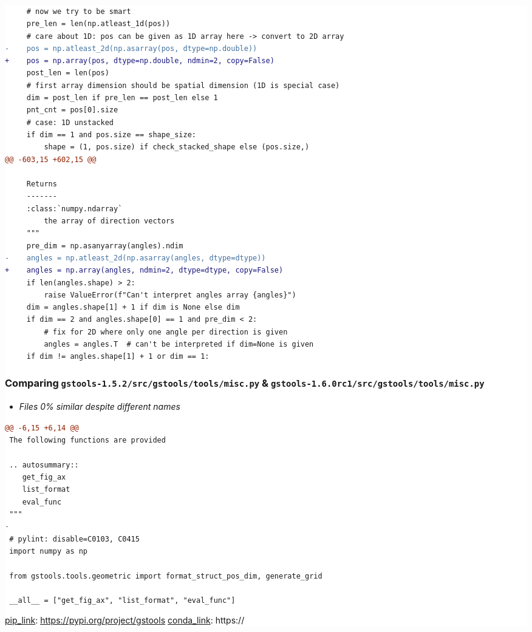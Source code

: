 ```diff
     # now we try to be smart
     pre_len = len(np.atleast_1d(pos))
     # care about 1D: pos can be given as 1D array here -> convert to 2D array
-    pos = np.atleast_2d(np.asarray(pos, dtype=np.double))
+    pos = np.array(pos, dtype=np.double, ndmin=2, copy=False)
     post_len = len(pos)
     # first array dimension should be spatial dimension (1D is special case)
     dim = post_len if pre_len == post_len else 1
     pnt_cnt = pos[0].size
     # case: 1D unstacked
     if dim == 1 and pos.size == shape_size:
         shape = (1, pos.size) if check_stacked_shape else (pos.size,)
@@ -603,15 +602,15 @@
 
     Returns
     -------
     :class:`numpy.ndarray`
         the array of direction vectors
     """
     pre_dim = np.asanyarray(angles).ndim
-    angles = np.atleast_2d(np.asarray(angles, dtype=dtype))
+    angles = np.array(angles, ndmin=2, dtype=dtype, copy=False)
     if len(angles.shape) > 2:
         raise ValueError(f"Can't interpret angles array {angles}")
     dim = angles.shape[1] + 1 if dim is None else dim
     if dim == 2 and angles.shape[0] == 1 and pre_dim < 2:
         # fix for 2D where only one angle per direction is given
         angles = angles.T  # can't be interpreted if dim=None is given
     if dim != angles.shape[1] + 1 or dim == 1:
```

### Comparing `gstools-1.5.2/src/gstools/tools/misc.py` & `gstools-1.6.0rc1/src/gstools/tools/misc.py`

 * *Files 0% similar despite different names*

```diff
@@ -6,15 +6,14 @@
 The following functions are provided
 
 .. autosummary::
    get_fig_ax
    list_format
    eval_func
 """
-
 # pylint: disable=C0103, C0415
 import numpy as np
 
 from gstools.tools.geometric import format_struct_pos_dim, generate_grid
 
 __all__ = ["get_fig_ax", "list_format", "eval_func"]
```


 [pip_link]: https://pypi.org/project/gstools
 [conda_link]: https://docs.conda.io/en/latest/miniconda.html
 [conda_forge_link]: https://github.com/conda-forge/gstools-feedstock#installing-gstools
 [conda_pip]: https://docs.conda.io/projects/conda/en/latest/user-guide/tasks/manage-pkgs.html#installing-non-conda-packages
 [pipiflag]: https://pip-python3.readthedocs.io/en/latest/reference/pip_install.html?highlight=i#cmdoption-i
 [winpy_link]: https://winpython.github.io/
 [pip_link]: https://pypi.org/project/gstools
 [conda_link]: https://docs.conda.io/en/latest/miniconda.html
 [conda_forge_link]: https://github.com/conda-forge/gstools-feedstock#installing-gstools
 [conda_pip]: https://docs.conda.io/projects/conda/en/latest/user-guide/tasks/manage-pkgs.html#installing-non-conda-packages
 [pipiflag]: https://pip-python3.readthedocs.io/en/latest/reference/pip_install.html?highlight=i#cmdoption-i
 [winpy_link]: https://winpython.github.io/
 [pip_link]: https://pypi.org/project/gstools [conda_link]: https://